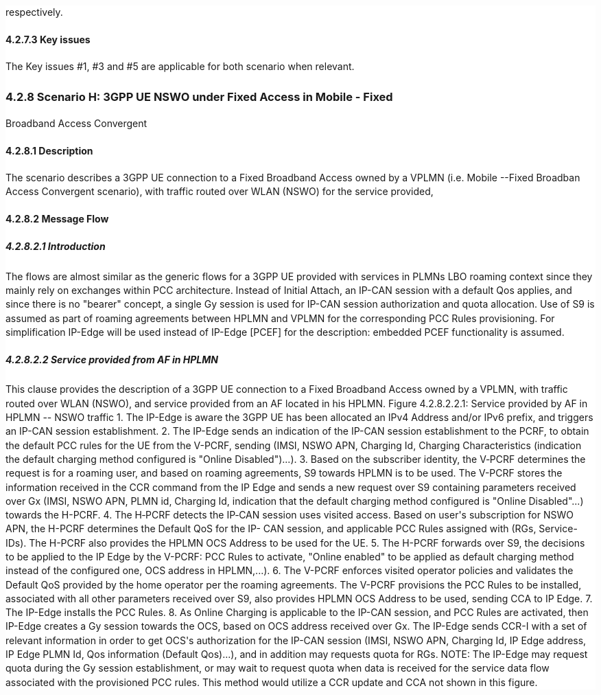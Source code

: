 respectively.
#### 4.2.7.3 Key issues
The Key issues #1, #3 and #5 are applicable for both scenario when relevant.
### 4.2.8 Scenario H: 3GPP UE NSWO under Fixed Access in Mobile - Fixed
Broadband Access Convergent
#### 4.2.8.1 Description
The scenario describes a 3GPP UE connection to a Fixed Broadband Access owned
by a VPLMN (i.e. Mobile --Fixed Broadban Access Convergent scenario), with
traffic routed over WLAN (NSWO) for the service provided,
#### 4.2.8.2 Message Flow
##### 4.2.8.2.1 Introduction
The flows are almost similar as the generic flows for a 3GPP UE provided with
services in PLMNs LBO roaming context since they mainly rely on exchanges
within PCC architecture. Instead of Initial Attach, an IP-CAN session with a
default Qos applies, and since there is no \"bearer\" concept, a single Gy
session is used for IP-CAN session authorization and quota allocation.
Use of S9 is assumed as part of roaming agreements between HPLMN and VPLMN for
the corresponding PCC Rules provisioning.
For simplification IP-Edge will be used instead of IP-Edge [PCEF] for the
description: embedded PCEF functionality is assumed.
##### 4.2.8.2.2 Service provided from AF in HPLMN
This clause provides the description of a 3GPP UE connection to a Fixed
Broadband Access owned by a VPLMN, with traffic routed over WLAN (NSWO), and
service provided from an AF located in his HPLMN.
Figure 4.2.8.2.2.1: Service provided by AF in HPLMN -- NSWO traffic
1\. The IP-Edge is aware the 3GPP UE has been allocated an IPv4 Address and/or
IPv6 prefix, and triggers an IP-CAN session establishment.
2\. The IP-Edge sends an indication of the IP-CAN session establishment to the
PCRF, to obtain the default PCC rules for the UE from the V-PCRF, sending
(IMSI, NSWO APN, Charging Id, Charging Characteristics (indication the default
charging method configured is \"Online Disabled\")...).
3\. Based on the subscriber identity, the V‑PCRF determines the request is for
a roaming user, and based on roaming agreements, S9 towards HPLMN is to be
used. The V-PCRF stores the information received in the CCR command from the
IP Edge and sends a new request over S9 containing parameters received over Gx
(IMSI, NSWO APN, PLMN id, Charging Id, indication that the default charging
method configured is \"Online Disabled\"...) towards the H-PCRF.
4\. The H‑PCRF detects the IP‑CAN session uses visited access. Based on user's
subscription for NSWO APN, the H-PCRF determines the Default QoS for the IP-
CAN session, and applicable PCC Rules assigned with (RGs, Service-IDs). The
H-PCRF also provides the HPLMN OCS Address to be used for the UE.
5\. The H-PCRF forwards over S9, the decisions to be applied to the IP Edge by
the V-PCRF: PCC Rules to activate, \"Online enabled\" to be applied as default
charging method instead of the configured one, OCS address in HPLMN,...).
6\. The V-PCRF enforces visited operator policies and validates the Default
QoS provided by the home operator per the roaming agreements. The V-PCRF
provisions the PCC Rules to be installed, associated with all other parameters
received over S9, also provides HPLMN OCS Address to be used, sending CCA to
IP Edge.
7\. The IP-Edge installs the PCC Rules.
8\. As Online Charging is applicable to the IP-CAN session, and PCC Rules are
activated, then IP-Edge creates a Gy session towards the OCS, based on OCS
address received over Gx. The IP-Edge sends CCR-I with a set of relevant
information in order to get OCS's authorization for the IP-CAN session (IMSI,
NSWO APN, Charging Id, IP Edge address, IP Edge PLMN Id, Qos information
(Default Qos)...), and in addition may requests quota for RGs.
NOTE: The IP-Edge may request quota during the Gy session establishment, or
may wait to request quota when data is received for the service data flow
associated with the provisioned PCC rules. This method would utilize a CCR
update and CCA not shown in this figure.